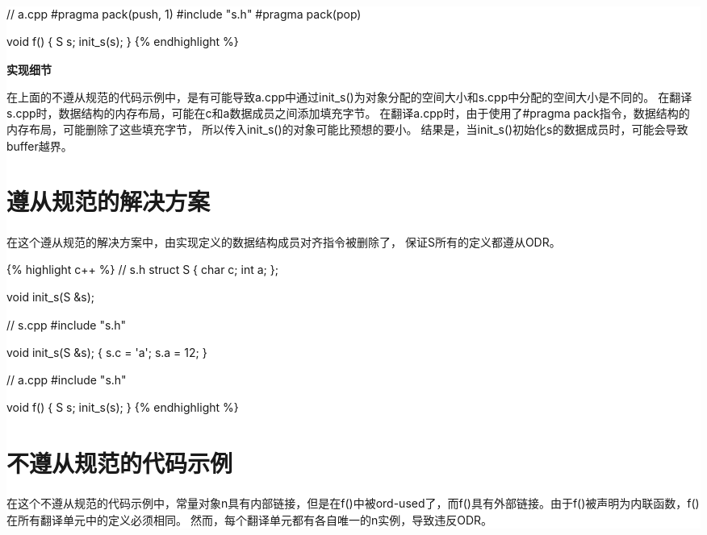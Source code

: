 // a.cpp
#pragma pack(push, 1)
#include "s.h"
#pragma pack(pop)
  
void f() {
  S s;
  init_s(s);
}
{% endhighlight %}


**实现细节**

在上面的不遵从规范的代码示例中，是有可能导致a.cpp中通过init_s()为对象分配的空间大小和s.cpp中分配的空间大小是不同的。
在翻译s.cpp时，数据结构的内存布局，可能在c和a数据成员之间添加填充字节。
在翻译a.cpp时，由于使用了#pragma pack指令，数据结构的内存布局，可能删除了这些填充字节，
所以传入init_s()的对象可能比预想的要小。
结果是，当init_s()初始化s的数据成员时，可能会导致buffer越界。

# 遵从规范的解决方案

在这个遵从规范的解决方案中，由实现定义的数据结构成员对齐指令被删除了，
保证S所有的定义都遵从ODR。

{% highlight c++ %}
// s.h
struct S {
  char c;
  int a;
};
  
void init_s(S &s);
  
// s.cpp
#include "s.h"
  
void init_s(S &s); {
  s.c = 'a';
  s.a = 12;
}
  
// a.cpp
#include "s.h"
  
void f() {
  S s;
  init_s(s);
}
{% endhighlight %}

# 不遵从规范的代码示例

在这个不遵从规范的代码示例中，常量对象n具有内部链接，但是在f()中被ord-used了，而f()具有外部链接。由于f()被声明为内联函数，f()在所有翻译单元中的定义必须相同。
然而，每个翻译单元都有各自唯一的n实例，导致违反ODR。
